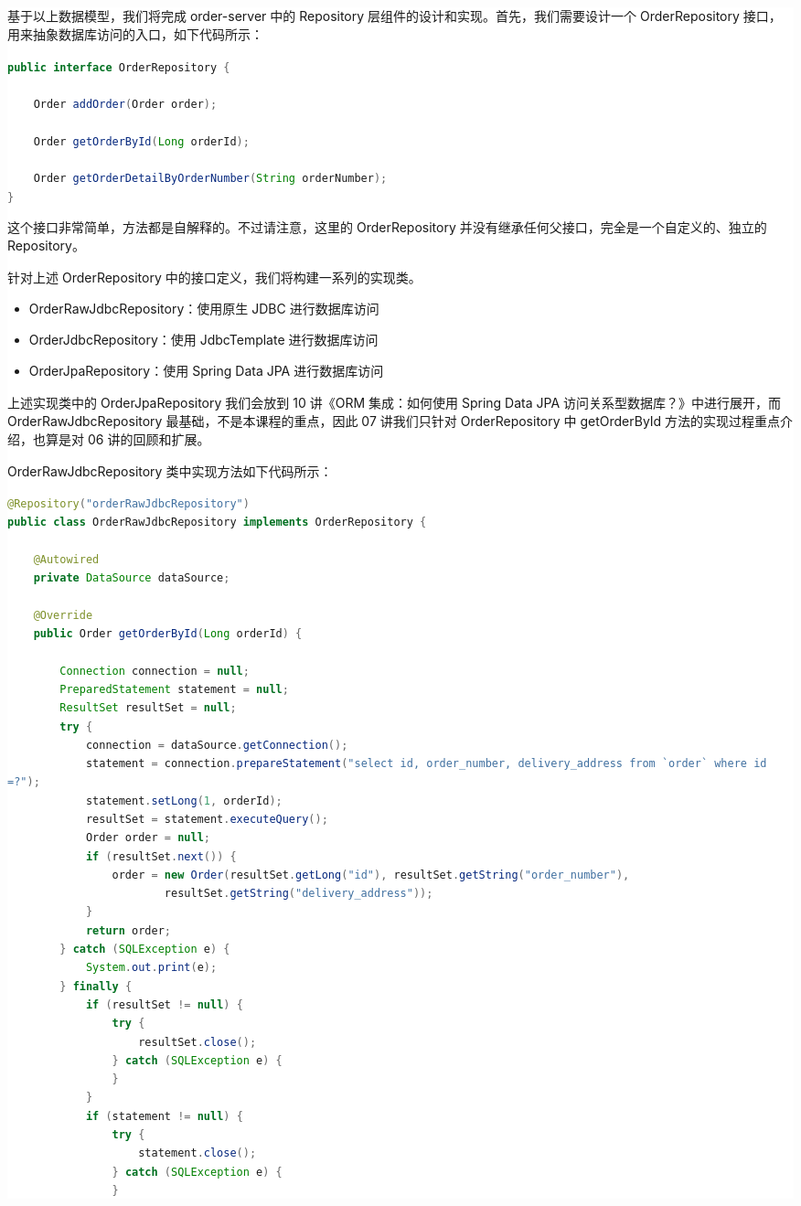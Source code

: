 基于以上数据模型，我们将完成 order-server 中的 Repository 层组件的设计和实现。首先，我们需要设计一个 OrderRepository 接口，用来抽象数据库访问的入口，如下代码所示：

```java
public interface OrderRepository {

    Order addOrder(Order order);

    Order getOrderById(Long orderId);

    Order getOrderDetailByOrderNumber(String orderNumber);
}
```

这个接口非常简单，方法都是自解释的。不过请注意，这里的 OrderRepository 并没有继承任何父接口，完全是一个自定义的、独立的 Repository。

针对上述 OrderRepository 中的接口定义，我们将构建一系列的实现类。

* OrderRawJdbcRepository：使用原生 JDBC 进行数据库访问

* OrderJdbcRepository：使用 JdbcTemplate 进行数据库访问

* OrderJpaRepository：使用 Spring Data JPA 进行数据库访问

上述实现类中的 OrderJpaRepository 我们会放到 10 讲《ORM 集成：如何使用 Spring Data JPA 访问关系型数据库？》中进行展开，而 OrderRawJdbcRepository 最基础，不是本课程的重点，因此 07 讲我们只针对 OrderRepository 中 getOrderById 方法的实现过程重点介绍，也算是对 06 讲的回顾和扩展。

OrderRawJdbcRepository 类中实现方法如下代码所示：

```java
@Repository("orderRawJdbcRepository")
public class OrderRawJdbcRepository implements OrderRepository {
 
    @Autowired
    private DataSource dataSource;
 
    @Override
    public Order getOrderById(Long orderId) {
 
        Connection connection = null;
        PreparedStatement statement = null;
        ResultSet resultSet = null;
        try {
            connection = dataSource.getConnection();
            statement = connection.prepareStatement("select id, order_number, delivery_address from `order` where id=?");
            statement.setLong(1, orderId);
            resultSet = statement.executeQuery();
            Order order = null;
            if (resultSet.next()) {
                order = new Order(resultSet.getLong("id"), resultSet.getString("order_number"),
                        resultSet.getString("delivery_address"));
            }
            return order;
        } catch (SQLException e) {
            System.out.print(e);
        } finally {
            if (resultSet != null) {
                try {
                    resultSet.close();
                } catch (SQLException e) {
                }
            }
            if (statement != null) {
                try {
                    statement.close();
                } catch (SQLException e) {
                }
```